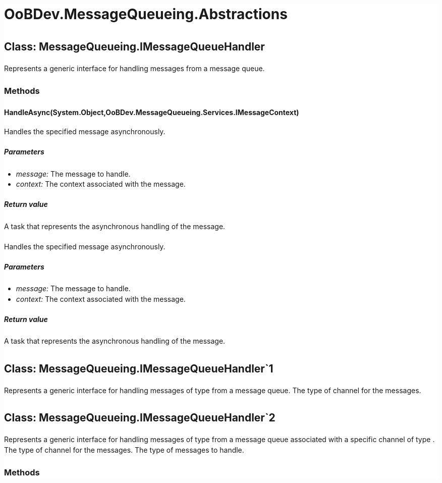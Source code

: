 # OoBDev.MessageQueueing.Abstractions


## Class: MessageQueueing.IMessageQueueHandler
Represents a generic interface for handling messages from a message queue. 

### Methods


#### HandleAsync(System.Object,OoBDev.MessageQueueing.Services.IMessageContext)
Handles the specified message asynchronously. 


##### Parameters
* *message:* The message to handle.
* *context:* The context associated with the message.




##### Return value
A task that represents the asynchronous handling of the message.



#### 
Handles the specified message asynchronously. 


##### Parameters
* *message:* The message to handle.
* *context:* The context associated with the message.




##### Return value
A task that represents the asynchronous handling of the message.



## Class: MessageQueueing.IMessageQueueHandler`1
Represents a generic interface for handling messages of type 
from a message queue. 
The type of channel for the messages. 


## Class: MessageQueueing.IMessageQueueHandler`2
Represents a generic interface for handling messages of type 
from a message queue associated with a specific channel of type 
. 
The type of channel for the messages. 
The type of messages to handle. 

### Methods
